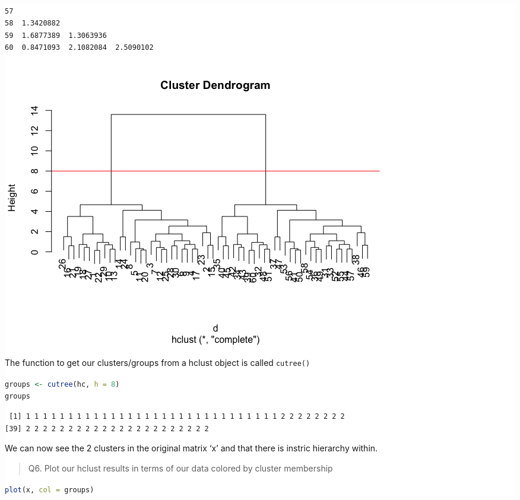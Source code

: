     57                                 
    58  1.3420882                      
    59  1.6877389  1.3063936           
    60  0.8471093  2.1082084  2.5090102

![](class07_files/figure-commonmark/unnamed-chunk-9-1.png)

The function to get our clusters/groups from a hclust object is called
`cutree()`

``` r
groups <- cutree(hc, h = 8)
groups
```

     [1] 1 1 1 1 1 1 1 1 1 1 1 1 1 1 1 1 1 1 1 1 1 1 1 1 1 1 1 1 1 1 2 2 2 2 2 2 2 2
    [39] 2 2 2 2 2 2 2 2 2 2 2 2 2 2 2 2 2 2 2 2 2 2

We can now see the 2 clusters in the original matrix ‘x’ and that there
is instric hierarchy within.

> Q6. Plot our hclust results in terms of our data colored by cluster
> membership

``` r
plot(x, col = groups)
```
